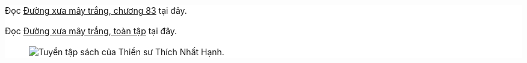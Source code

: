 Đọc [Đường xưa mây trắng, chương 83](https://nhavantuonglai.com/article/thich-nhat-hanh-duong-xua-may-trang-chuong-83) tại đây.

Đọc [Đường xưa mây trắng, toàn tập](https://data.nhavantuonglai.com/ebook/thich-nhat-hanh-duong-xua-may-trang.pdf) tại đây.

<figure><img src="https://data.nhavantuonglai.com/image/illustrations/cover-nhavantuonglai-com-0306.jpg" alt="Tuyển tập sách của Thiền sư Thích Nhất Hạnh." title="Tuyển tập sách của Thiền sư Thích Nhất Hạnh." height=100% width=100%><figcaption><p></p></figcaption></figure>